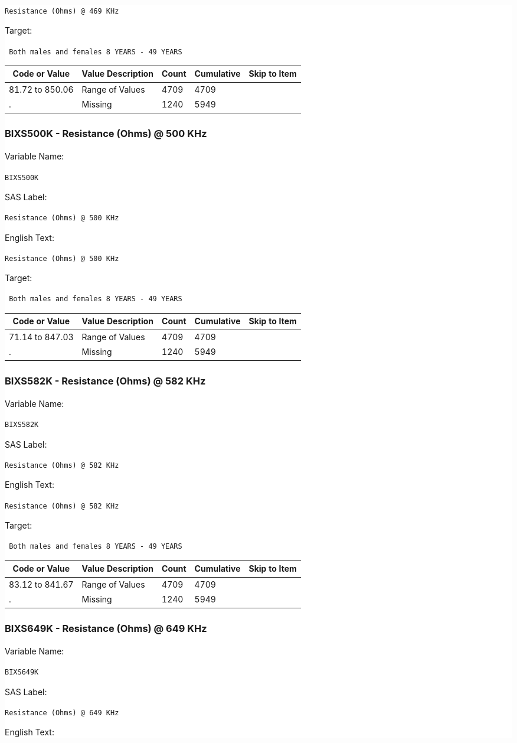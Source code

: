     Resistance (Ohms) @ 469 KHz
Target:

     Both males and females 8 YEARS - 49 YEARS
Code or Value | Value Description | Count | Cumulative | Skip to Item  
---|---|---|---|---  
81.72 to 850.06 | Range of Values | 4709 | 4709 |   
. | Missing | 1240 | 5949 |   
  
### BIXS500K - Resistance (Ohms) @ 500 KHz

Variable Name:

    BIXS500K
SAS Label:

    Resistance (Ohms) @ 500 KHz
English Text:

    Resistance (Ohms) @ 500 KHz
Target:

     Both males and females 8 YEARS - 49 YEARS
Code or Value | Value Description | Count | Cumulative | Skip to Item  
---|---|---|---|---  
71.14 to 847.03 | Range of Values | 4709 | 4709 |   
. | Missing | 1240 | 5949 |   
  
### BIXS582K - Resistance (Ohms) @ 582 KHz

Variable Name:

    BIXS582K
SAS Label:

    Resistance (Ohms) @ 582 KHz
English Text:

    Resistance (Ohms) @ 582 KHz
Target:

     Both males and females 8 YEARS - 49 YEARS
Code or Value | Value Description | Count | Cumulative | Skip to Item  
---|---|---|---|---  
83.12 to 841.67 | Range of Values | 4709 | 4709 |   
. | Missing | 1240 | 5949 |   
  
### BIXS649K - Resistance (Ohms) @ 649 KHz

Variable Name:

    BIXS649K
SAS Label:

    Resistance (Ohms) @ 649 KHz
English Text:
